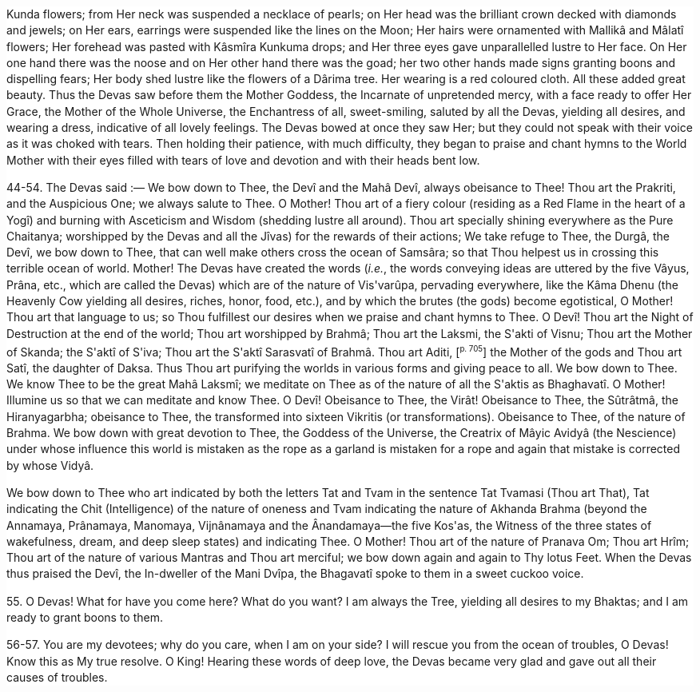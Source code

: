 Kunda flowers; from Her neck was suspended a necklace of pearls; on Her head was the brilliant crown decked with diamonds and jewels; on Her ears, earrings were suspended like the lines on the Moon; Her hairs were ornamented with Mallikâ and Mâlatî flowers; Her forehead was pasted with Kâsmîra Kunkuma drops; and Her three eyes gave unparallelled lustre to Her face. On Her one hand there was the noose and on Her other hand there was the goad; her two other hands made signs granting boons and dispelling fears; Her body shed lustre like the flowers of a Dârima tree. Her wearing is a red coloured cloth. All these added great beauty. Thus the Devas saw before them the Mother Goddess, the Incarnate of unpretended mercy, with a face ready to offer Her Grace, the Mother of the Whole Universe, the Enchantress of all, sweet-smiling, saluted by all the Devas, yielding all desires, and wearing a dress, indicative of all lovely feelings. The Devas bowed at once they saw Her; but they could not speak with their voice as it was choked with tears. Then holding their patience, with much difficulty, they began to praise and chant hymns to the World Mother with their eyes filled with tears of love and devotion and with their heads bent low.

44-54. The Devas said :— We bow down to Thee, the Devî and the Mahâ Devî, always obeisance to Thee! Thou art the Prakriti, and the Auspicious One; we always salute to Thee. O Mother! Thou art of a fiery colour (residing as a Red Flame in the heart of a Yogî) and burning with Asceticism and Wisdom (shedding lustre all around). Thou art specially shining everywhere as the Pure Chaitanya; worshipped by the Devas and all the Jîvas) for the rewards of their actions; We take refuge to Thee, the Durgâ, the Devî, we bow down to Thee, that can well make others cross the ocean of Samsâra; so that Thou helpest us in crossing this terrible ocean of world. Mother! The Devas have created the words (_i.e._, the words conveying ideas are uttered by the five Vâyus, Prâna, etc., which are called the Devas) which are of the nature of Vis'varûpa, pervading everywhere, like the Kâma Dhenu (the Heavenly Cow yielding all desires, riches, honor, food, etc.), and by which the brutes (the gods) become egotistical, O Mother! Thou art that language to us; so Thou fulfillest our desires when we praise and chant hymns to Thee. O Devî! Thou art the Night of Destruction at the end of the world; Thou art worshipped by Brahmâ; Thou art the Laksmi, the S'akti of Visnu; Thou art the Mother of Skanda; the S'aktî of S'iva; Thou art the S'aktî Sarasvatî of Brahmâ. Thou art Aditi, <span id="p705">[<sup><small>p. 705</small></sup>]</span> the Mother of the gods and Thou art Satî, the daughter of Daksa. Thus Thou art purifying the worlds in various forms and giving peace to all. We bow down to Thee. We know Thee to be the great Mahâ Laksmî; we meditate on Thee as of the nature of all the S'aktis as Bhaghavatî. O Mother! Illumine us so that we can meditate and know Thee. O Devî! Obeisance to Thee, the Virât! Obeisance to Thee, the Sûtrâtmâ, the Hiranyagarbha; obeisance to Thee, the transformed into sixteen Vikritis (or transformations). Obeisance to Thee, of the nature of Brahma. We bow down with great devotion to Thee, the Goddess of the Universe, the Creatrix of Mâyic Avidyâ (the Nescience) under whose influence this world is mistaken as the rope as a garland is mistaken for a rope and again that mistake is corrected by whose Vidyâ.

We bow down to Thee who art indicated by both the letters Tat and Tvam in the sentence Tat Tvamasi (Thou art That), Tat indicating the Chit (Intelligence) of the nature of oneness and Tvam indicating the nature of Akhanda Brahma (beyond the Annamaya, Prânamaya, Manomaya, Vijnânamaya and the Ânandamaya—the five Kos'as, the Witness of the three states of wakefulness, dream, and deep sleep states) and indicating Thee. O Mother! Thou art of the nature of Pranava Om; Thou art Hrîm; Thou art of the nature of various Mantras and Thou art merciful; we bow down again and again to Thy lotus Feet. When the Devas thus praised the Devî, the In-dweller of the Mani Dvîpa, the Bhagavatî spoke to them in a sweet cuckoo voice.

55\. O Devas! What for have you come here? What do you want? I am always the Tree, yielding all desires to my Bhaktas; and I am ready to grant boons to them.

56-57. You are my devotees; why do you care, when I am on your side? I will rescue you from the ocean of troubles, O Devas! Know this as My true resolve. O King! Hearing these words of deep love, the Devas became very glad and gave out all their causes of troubles.
